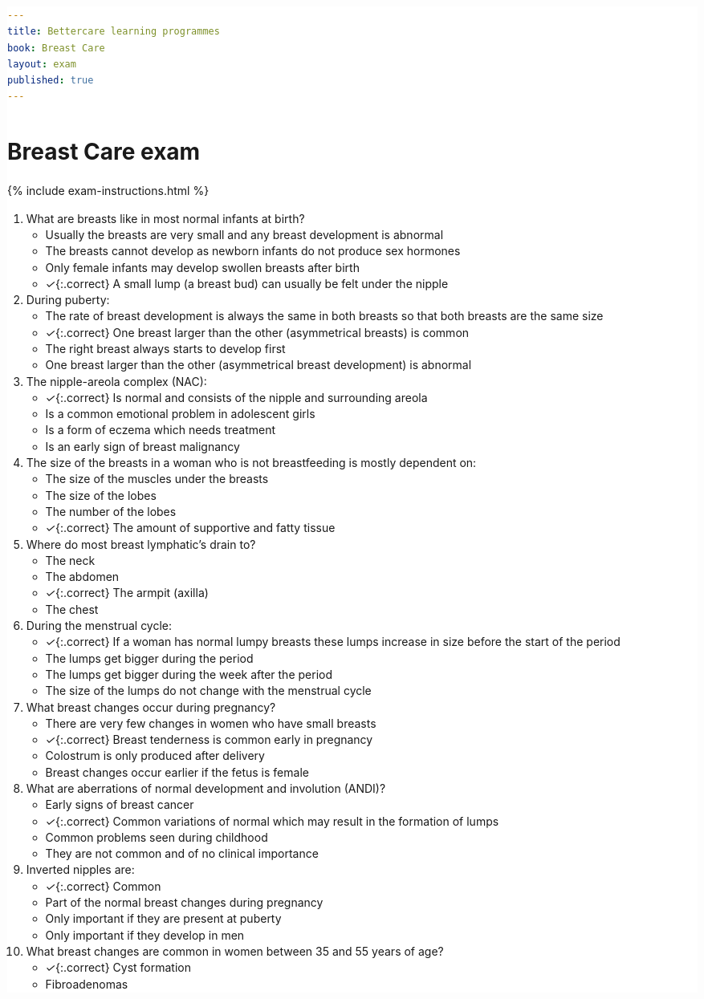 ```yaml
---
title: Bettercare learning programmes
book: Breast Care
layout: exam
published: true
---
```


# Breast Care exam

{% include exam-instructions.html %}

1.	What are breasts like in most normal infants at birth?
	-	Usually the breasts are very small and any breast development is abnormal
	-	The breasts cannot develop as newborn infants do not produce sex hormones
	-	Only female infants may develop swollen breasts after birth
	+	*✓*{:.correct} A small lump (a breast bud) can usually be felt under the nipple
2.	During puberty:
	-	The rate of breast development is always the same in both breasts so that both breasts are the same size
	+	*✓*{:.correct} One breast larger than the other (asymmetrical breasts) is common
	-	The right breast always starts to develop first
	-	One breast larger than the other (asymmetrical breast development) is abnormal
3.	The nipple-areola complex (NAC):
	+	*✓*{:.correct} Is normal and consists of the nipple and surrounding areola
	-	Is a common emotional problem in adolescent girls
	-	Is a form of eczema which needs treatment
	-	Is an early sign of breast malignancy
4.	The size of the breasts in a woman who is not breastfeeding is mostly dependent on:
	-	The size of the muscles under the breasts
	-	The size of the lobes
	-	The number of the lobes
	+	*✓*{:.correct} The amount of supportive and fatty tissue
5.	Where do most breast lymphatic’s drain to?
	-	The neck
	-	The abdomen
	+	*✓*{:.correct} The armpit (axilla)
	-	The chest
6.	During the menstrual cycle:
	+	*✓*{:.correct} If a woman has normal lumpy breasts these lumps increase in size before the start of the period
	-	The lumps get bigger during the period
	-	The lumps get bigger during the week after the period
	-	The size of the lumps do not change with the menstrual cycle
7.	What breast changes occur during pregnancy?
	-	There are very few changes in women who have small breasts
	+	*✓*{:.correct} Breast tenderness is common early in pregnancy
	-	Colostrum is only produced after delivery
	-	Breast changes occur earlier if the fetus is female
8.	What are aberrations of normal development and involution (ANDI)?
	-	Early signs of breast cancer
	+	*✓*{:.correct} Common variations of normal which may result in the formation of lumps
	-	Common problems seen during childhood
	-	They are not common and of no clinical importance
9.	Inverted nipples are:
	+	*✓*{:.correct} Common
	-	Part of the normal breast changes during pregnancy
	-	Only important if they are present at puberty
	-	Only important if they develop in men
10.	What breast changes are common in women between 35 and 55 years of age?
	+	*✓*{:.correct} Cyst formation
	-	Fibroadenomas
